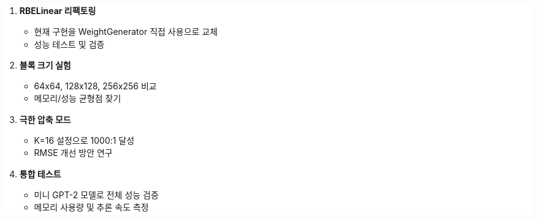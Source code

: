 1. **RBELinear 리팩토링**
   - 현재 구현을 WeightGenerator 직접 사용으로 교체
   - 성능 테스트 및 검증

2. **블록 크기 실험**
   - 64x64, 128x128, 256x256 비교
   - 메모리/성능 균형점 찾기

3. **극한 압축 모드**
   - K=16 설정으로 1000:1 달성
   - RMSE 개선 방안 연구

4. **통합 테스트**
   - 미니 GPT-2 모델로 전체 성능 검증
   - 메모리 사용량 및 추론 속도 측정 